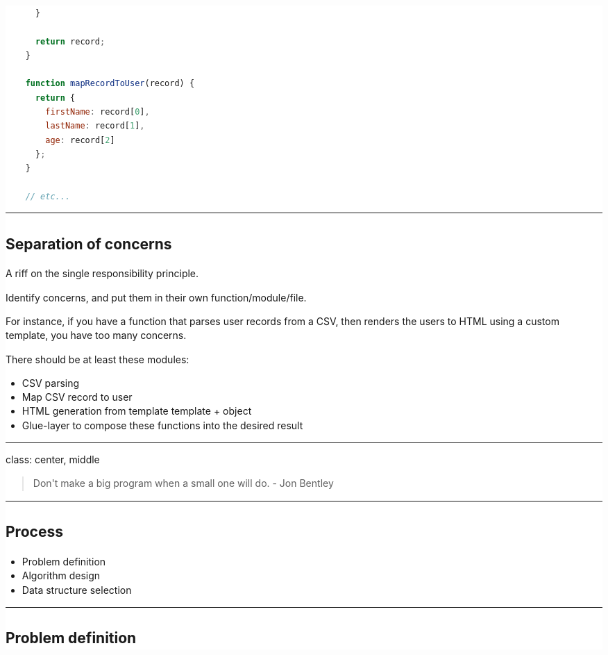 ```javascript
      }

      return record;
    }

    function mapRecordToUser(record) {
      return {
        firstName: record[0],
        lastName: record[1],
        age: record[2]
      };
    }

    // etc...

```

---

## Separation of concerns

A riff on the single responsibility principle.

Identify concerns, and put them in their own function/module/file.

For instance, if you have a function that parses user records from a CSV,
then renders the users to HTML using a custom template, you have too many
concerns.

There should be at least these modules:

- CSV parsing
- Map CSV record to user
- HTML generation from template template + object
- Glue-layer to compose these functions into the desired result

---

class: center, middle

> Don't make a big program when a small one will do. - Jon Bentley

---

## Process

- Problem definition
- Algorithm design
- Data structure selection

---

## Problem definition
